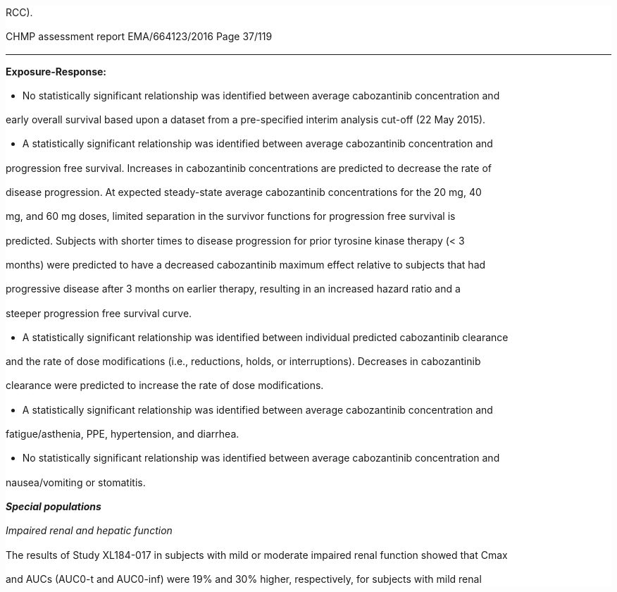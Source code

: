 RCC).

CHMP assessment report
EMA/664123/2016 Page 37/119


-----

**Exposure-Response:**

  - No statistically significant relationship was identified between average cabozantinib concentration and

early overall survival based upon a dataset from a pre-specified interim analysis cut-off (22 May 2015).

  - A statistically significant relationship was identified between average cabozantinib concentration and

progression free survival. Increases in cabozantinib concentrations are predicted to decrease the rate of

disease progression. At expected steady-state average cabozantinib concentrations for the 20 mg, 40

mg, and 60 mg doses, limited separation in the survivor functions for progression free survival is

predicted. Subjects with shorter times to disease progression for prior tyrosine kinase therapy (< 3

months) were predicted to have a decreased cabozantinib maximum effect relative to subjects that had

progressive disease after 3 months on earlier therapy, resulting in an increased hazard ratio and a

steeper progression free survival curve.

  - A statistically significant relationship was identified between individual predicted cabozantinib clearance

and the rate of dose modifications (i.e., reductions, holds, or interruptions). Decreases in cabozantinib

clearance were predicted to increase the rate of dose modifications.

  - A statistically significant relationship was identified between average cabozantinib concentration and

fatigue/asthenia, PPE, hypertension, and diarrhea.

  - No statistically significant relationship was identified between average cabozantinib concentration and

nausea/vomiting or stomatitis.

***Special populations***

*Impaired renal and hepatic function*

The results of Study XL184-017 in subjects with mild or moderate impaired renal function showed that Cmax

and AUCs (AUC0-t and AUC0-inf) were 19% and 30% higher, respectively, for subjects with mild renal
